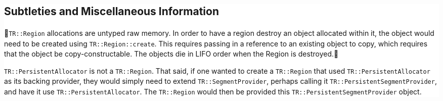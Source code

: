 ## Subtleties and Miscellaneous Information

:rotating_light:`TR::Region` allocations are untyped raw memory. In order to have a region
destroy an object allocated within it, the object would need to be created
using `TR::Region::create`. This requires passing in a reference to an
existing object to copy, which requires that the object be
copy-constructable. The objects die in LIFO order when the Region is destroyed.:rotating_light:

`TR::PersistentAllocator` is not a `TR::Region`. That said, if one wanted
to create a `TR::Region` that used `TR::PersistentAllocator` as its backing
provider, they would simply need to extend `TR::SegmentProvider`, perhaps
calling it `TR::PersistentSegmentProvider`, and have it use
`TR::PersistentAllocator`. The `TR::Region` would then be provided this 
`TR::PersistentSegmentProvider` object.


